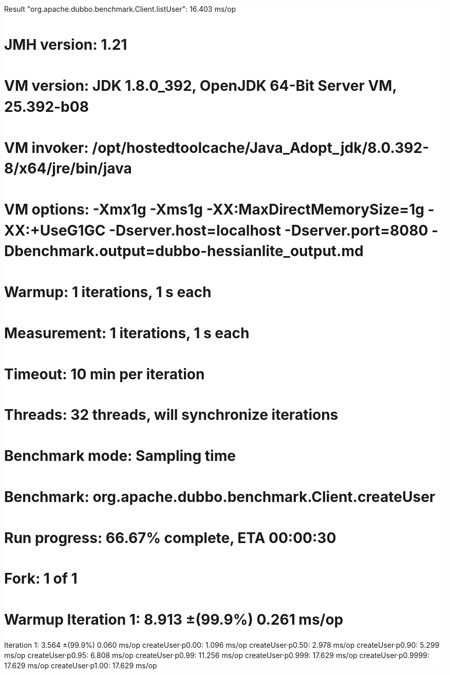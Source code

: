 
Result "org.apache.dubbo.benchmark.Client.listUser":
  16.403 ms/op


# JMH version: 1.21
# VM version: JDK 1.8.0_392, OpenJDK 64-Bit Server VM, 25.392-b08
# VM invoker: /opt/hostedtoolcache/Java_Adopt_jdk/8.0.392-8/x64/jre/bin/java
# VM options: -Xmx1g -Xms1g -XX:MaxDirectMemorySize=1g -XX:+UseG1GC -Dserver.host=localhost -Dserver.port=8080 -Dbenchmark.output=dubbo-hessianlite_output.md
# Warmup: 1 iterations, 1 s each
# Measurement: 1 iterations, 1 s each
# Timeout: 10 min per iteration
# Threads: 32 threads, will synchronize iterations
# Benchmark mode: Sampling time
# Benchmark: org.apache.dubbo.benchmark.Client.createUser

# Run progress: 66.67% complete, ETA 00:00:30
# Fork: 1 of 1
# Warmup Iteration   1: 8.913 ±(99.9%) 0.261 ms/op
Iteration   1: 3.564 ±(99.9%) 0.060 ms/op
                 createUser·p0.00:   1.096 ms/op
                 createUser·p0.50:   2.978 ms/op
                 createUser·p0.90:   5.299 ms/op
                 createUser·p0.95:   6.808 ms/op
                 createUser·p0.99:   11.256 ms/op
                 createUser·p0.999:  17.629 ms/op
                 createUser·p0.9999: 17.629 ms/op
                 createUser·p1.00:   17.629 ms/op
